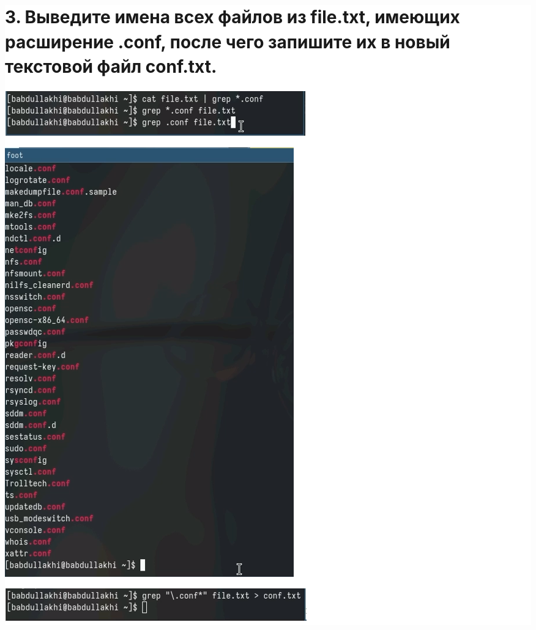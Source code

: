 # 3. Выведите имена всех файлов из file.txt, имеющих расширение .conf, после чего запишите их в новый текстовой файл conf.txt.

![](./image/3.PNG)


![](./image/3,3.PNG)


![](./image/3,4.PNG)
